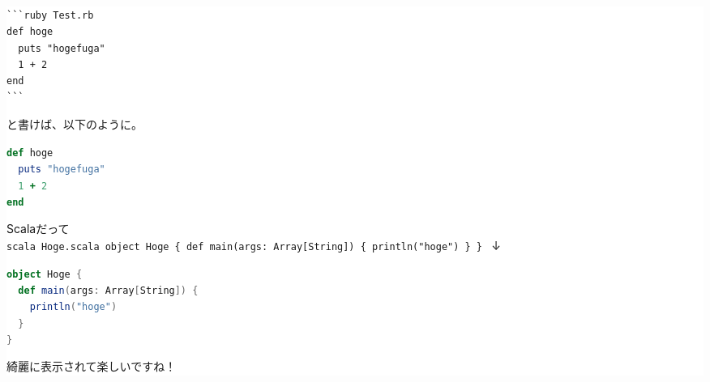    ```ruby Test.rb
    def hoge
      puts "hogefuga"
      1 + 2
    end
    ```
と書けば、以下のように。
```ruby Test.rb
def hoge
  puts "hogefuga"
  1 + 2
end
```

Scalaだって  
    ```scala Hoge.scala
    object Hoge {
      def main(args: Array[String]) {
        println("hoge")
      }
    }
    ```
↓  
```scala Hoge.scala
object Hoge {
  def main(args: Array[String]) {
    println("hoge")
  }
}
```
綺麗に表示されて楽しいですね！  


